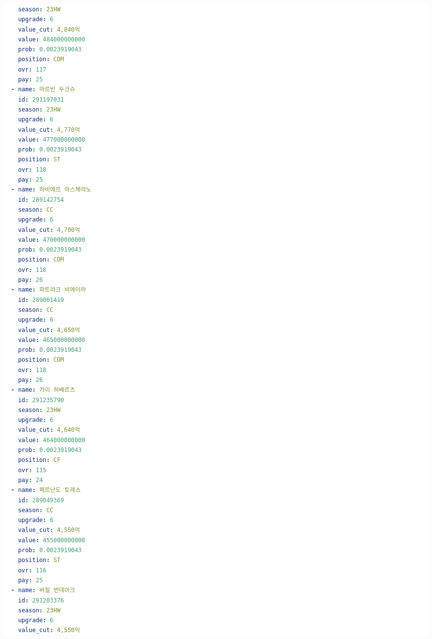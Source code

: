 ```yaml
    season: 23HW
    upgrade: 6
    value_cut: 4,840억
    value: 484000000000
    prob: 0.0023919043
    position: CDM
    ovr: 117
    pay: 25
  - name: 마르빈 두크슈
    id: 291197031
    season: 23HW
    upgrade: 6
    value_cut: 4,770억
    value: 477000000000
    prob: 0.0023919043
    position: ST
    ovr: 118
    pay: 25
  - name: 하비에르 마스체라노
    id: 289142754
    season: CC
    upgrade: 6
    value_cut: 4,700억
    value: 470000000000
    prob: 0.0023919043
    position: CDM
    ovr: 118
    pay: 26
  - name: 파트리크 비에이라
    id: 289001419
    season: CC
    upgrade: 6
    value_cut: 4,650억
    value: 465000000000
    prob: 0.0023919043
    position: CDM
    ovr: 118
    pay: 26
  - name: 카이 하베르츠
    id: 291235790
    season: 23HW
    upgrade: 6
    value_cut: 4,640억
    value: 464000000000
    prob: 0.0023919043
    position: CF
    ovr: 115
    pay: 24
  - name: 페르난도 토레스
    id: 289049369
    season: CC
    upgrade: 6
    value_cut: 4,550억
    value: 455000000000
    prob: 0.0023919043
    position: ST
    ovr: 116
    pay: 25
  - name: 버질 반데이크
    id: 291203376
    season: 23HW
    upgrade: 6
    value_cut: 4,550억
```